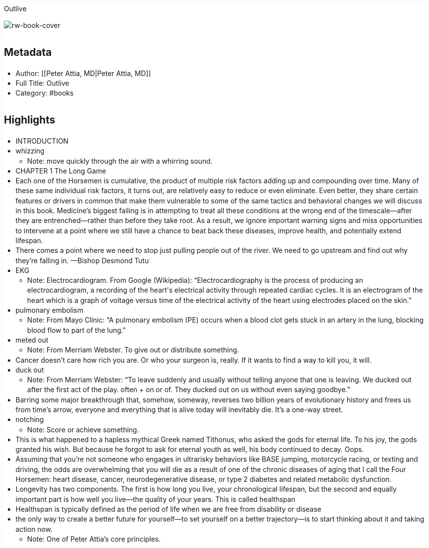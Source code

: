 Outlive

![rw-book-cover](https://img1.od-cdn.com/ImageType-100/0111-1/{072CF516-5ABF-42C8-8D3E-47136E395AF8}IMG100.JPG)

## Metadata
- Author: [[Peter Attia, MD|Peter Attia, MD]]
- Full Title: Outlive
- Category: #books

## Highlights
- INTRODUCTION
- whizzing
    - Note: move quickly through the air with a whirring sound.
- CHAPTER 1
  The Long Game
- Each one of the Horsemen is cumulative, the product of multiple risk factors adding up and compounding over time. Many of these same individual risk factors, it turns out, are relatively easy to reduce or even eliminate. Even better, they share certain features or drivers in common that make them vulnerable to some of the same tactics and behavioral changes we will discuss in this book.
  Medicine’s biggest failing is in attempting to treat all these conditions at the wrong end of the timescale—after they are entrenched—rather than before they take root. As a result, we ignore important warning signs and miss opportunities to intervene at a point where we still have a chance to beat back these diseases, improve health, and potentially extend lifespan.
- There comes a point where we need to stop just pulling people out of the river. We need to go upstream and find out why they’re falling in.
  —Bishop Desmond Tutu
- EKG
    - Note: Electrocardiogram. From Google (Wikipedia): “Electrocardiography is the process of producing an electrocardiogram, a recording of the heart's electrical activity through repeated cardiac cycles. It is an electrogram of the heart which is a graph of voltage versus time of the electrical activity of the heart using electrodes placed on the skin.”
- pulmonary embolism
    - Note: From Mayo Clinic: “A pulmonary embolism (PE) occurs when a blood clot gets stuck in an artery in the lung, blocking blood flow to part of the lung.”
- meted out
    - Note: From Merriam Webster. To give out or distribute something.
- Cancer doesn’t care how rich you are. Or who your surgeon is, really. If it wants to find a way to kill you, it will.
- duck out
    - Note: From Merriam Webster: “To leave suddenly and usually without telling anyone that one is leaving. We ducked out after the first act of the play. often + on or of. They ducked out on us without even saying goodbye.”
- Barring some major breakthrough that, somehow, someway, reverses two billion years of evolutionary history and frees us from time’s arrow, everyone and everything that is alive today will inevitably die. It’s a one-way street.
- notching
    - Note: Score or achieve something.
- This is what happened to a hapless mythical Greek named Tithonus, who asked the gods for eternal life. To his joy, the gods granted his wish. But because he forgot to ask for eternal youth as well, his body continued to decay. Oops.
- Assuming that you’re not someone who engages in ultrarisky behaviors like BASE jumping, motorcycle racing, or texting and driving, the odds are overwhelming that you will die as a result of one of the chronic diseases of aging that I call the Four Horsemen: heart disease, cancer, neurodegenerative disease, or type 2 diabetes and related metabolic dysfunction.
- Longevity has two components. The first is how long you live, your chronological lifespan, but the second and equally important part is how well you live—the quality of your years. This is called healthspan
- Healthspan is typically defined as the period of life when we are free from disability or disease
- the only way to create a better future for yourself—to set yourself on a better trajectory—is to start thinking about it and taking action now.
    - Note: One of Peter Attia’s core principles.